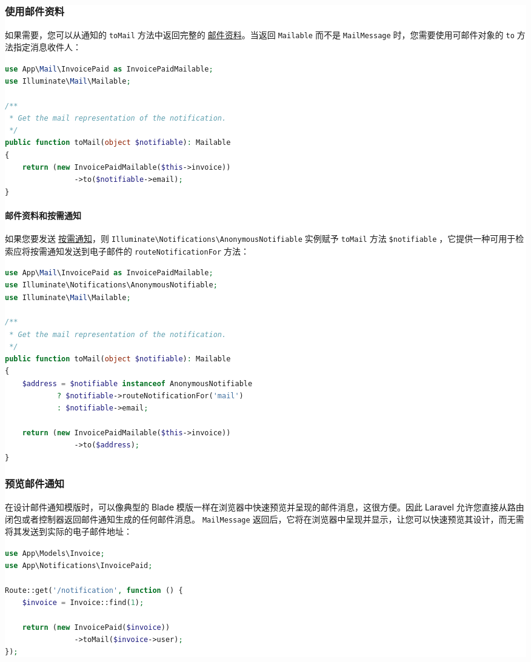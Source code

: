### 使用邮件资料

如果需要，您可以从通知的 `toMail` 方法中返回完整的 [邮件资料](https://learnku.com/docs/laravel/11.x/mail)。当返回 `Mailable` 而不是 `MailMessage` 时，您需要使用可邮件对象的 `to` 方法指定消息收件人：

```php
use App\Mail\InvoicePaid as InvoicePaidMailable;
use Illuminate\Mail\Mailable;

/**
 * Get the mail representation of the notification.
 */
public function toMail(object $notifiable): Mailable
{
    return (new InvoicePaidMailable($this->invoice))
                ->to($notifiable->email);
}
```

#### 邮件资料和按需通知

如果您要发送 [按需通知](#on-demand-notifications)，则 `Illuminate\Notifications\AnonymousNotifiable` 实例赋予 `toMail` 方法 `$notifiable` ，它提供一种可用于检索应将按需通知发送到电子邮件的 `routeNotificationFor` 方法：

```php
use App\Mail\InvoicePaid as InvoicePaidMailable;
use Illuminate\Notifications\AnonymousNotifiable;
use Illuminate\Mail\Mailable;

/**
 * Get the mail representation of the notification.
 */
public function toMail(object $notifiable): Mailable
{
    $address = $notifiable instanceof AnonymousNotifiable
            ? $notifiable->routeNotificationFor('mail')
            : $notifiable->email;

    return (new InvoicePaidMailable($this->invoice))
                ->to($address);
}
```

### 预览邮件通知

在设计邮件通知模版时，可以像典型的 Blade 模版一样在浏览器中快速预览并呈现的邮件消息，这很方便。因此 Laravel 允许您直接从路由闭包或者控制器返回邮件通知生成的任何邮件消息。 `MailMessage` 返回后，它将在浏览器中呈现并显示，让您可以快速预览其设计，而无需将其发送到实际的电子邮件地址：

```php
use App\Models\Invoice;
use App\Notifications\InvoicePaid;

Route::get('/notification', function () {
    $invoice = Invoice::find(1);

    return (new InvoicePaid($invoice))
                ->toMail($invoice->user);
});
```
